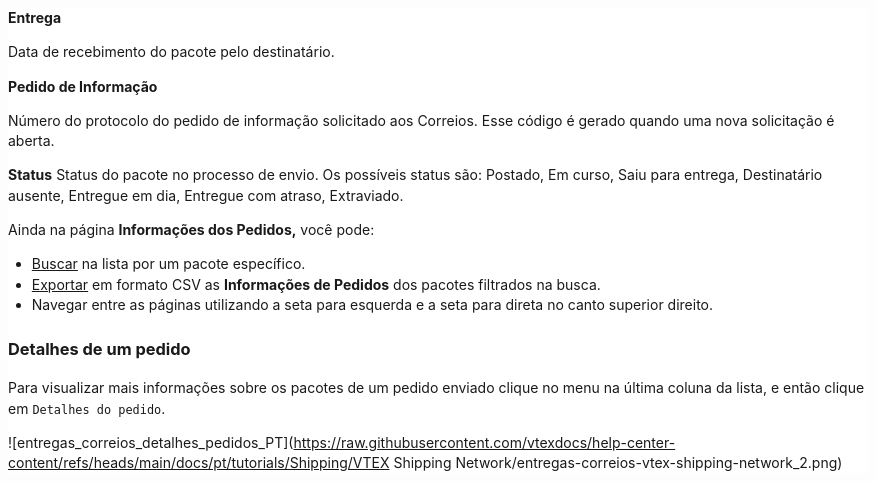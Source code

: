   </tr>
    <tr class="bb b--muted-3">
   <td class="t-body pa5" style="min-width: 15rem;"><strong>Entrega</strong>
</p>
  </td>
   <td class="t-body pa5" style="min-width: 15rem;">Data de recebimento do pacote pelo destinatário.
</p>
  </td>
  </tr>
    <tr class="bb b--muted-3">
   <td class="t-body pa5" style="min-width: 15rem;"><strong>Pedido de Informação </strong>
</p>
  </td>
   <td class="t-body pa5" style="min-width: 15rem;">Número do protocolo do pedido de informação solicitado aos Correios. Esse código é gerado quando uma nova solicitação é aberta.
</p>
  </td>
  </tr>
    <tr class="bb b--muted-3">
   <td class="t-body pa5" style="min-width: 15rem;"><strong>Status</strong>
  </td>
   <td class="t-body pa5" style="min-width: 15rem;">Status do pacote no processo de envio. Os possíveis status são: <span class="t-body c-on-base pa2 mw6 br2 bg-muted-4" style="word-break: break-word; overflow-wrap: break-word;">Postado</span>, <span class="t-body c-on-base pa2 mw6 br2 bg-muted-4" style="word-break: break-word; overflow-wrap: break-word;">Em curso</span>, <span class="t-body c-on-base pa2 mw6 br2 bg-muted-4" style="word-break: break-word; overflow-wrap: break-word;">Saiu para entrega</span>, <span class="t-body c-on-base pa2 mw6 br2 bg-muted-4" style="word-break: break-word; overflow-wrap: break-word;">Destinatário ausente</span>, <span class="t-body c-on-base pa2 mw6 br2 bg-muted-4" style="word-break: break-word; overflow-wrap: break-word;">Entregue em dia</span>, <span class="t-body c-on-base pa2 mw6 br2 bg-muted-4" style="word-break: break-word; overflow-wrap: break-word;">Entregue com atraso</span>, <span class="t-body c-on-base pa2 mw6 br2 bg-muted-4" style="word-break: break-word; overflow-wrap: break-word;">Extraviado</span>.
  </td>
  </tr>
 </tbody>
</table>

Ainda na página **Informações dos Pedidos,** você pode:

* [Buscar](#busca) na lista por um pacote específico.
* [Exportar](#exportacao) em formato CSV as **Informações de Pedidos** dos pacotes filtrados na busca.
* Navegar entre as páginas utilizando a seta para esquerda <i class="fas fa-angle-left"></i> e a seta para direta <i class="fas fa-angle-right"></i> no canto superior direito.

### Detalhes de um pedido

Para visualizar mais informações sobre os pacotes de um pedido enviado clique no menu <i class="fas fa-ellipsis-v"></i> na última coluna da lista, e então clique em <i class="fas fa-eye"></i> `Detalhes do pedido`.

![entregas_correios_detalhes_pedidos_PT](https://raw.githubusercontent.com/vtexdocs/help-center-content/refs/heads/main/docs/pt/tutorials/Shipping/VTEX Shipping Network/entregas-correios-vtex-shipping-network_2.png)
